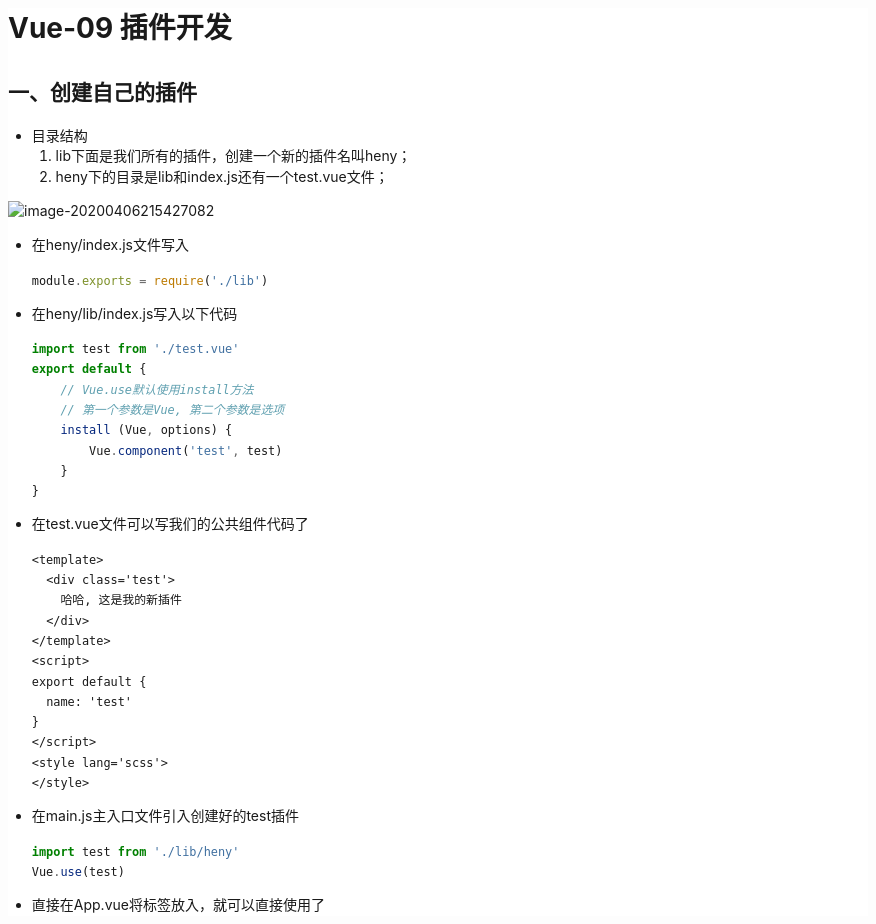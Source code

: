 # Vue-09 插件开发



## **一、创建自己的插件**

* 目录结构
  1. lib下面是我们所有的插件，创建一个新的插件名叫heny；
  2. heny下的目录是lib和index.js还有一个test.vue文件；

![image-20200406215427082](https://notecdn.heny.vip/images/vue-09_插件开发.png)

* 在heny/index.js文件写入

  ```js
  module.exports = require('./lib')
  ```

* 在heny/lib/index.js写入以下代码

  ```js
  import test from './test.vue'
  export default {
      // Vue.use默认使用install方法
      // 第一个参数是Vue, 第二个参数是选项
      install (Vue, options) {
          Vue.component('test', test)
      }
  }
  ```

* 在test.vue文件可以写我们的公共组件代码了

  ```vue
  <template>
    <div class='test'>
      哈哈, 这是我的新插件
    </div>
  </template>
  <script>
  export default {
    name: 'test'
  }
  </script>
  <style lang='scss'>
  </style>
  ```

* 在main.js主入口文件引入创建好的test插件

  ```js
  import test from './lib/heny'
  Vue.use(test)
  ```

* 直接在App.vue将标签放入，就可以直接使用了
